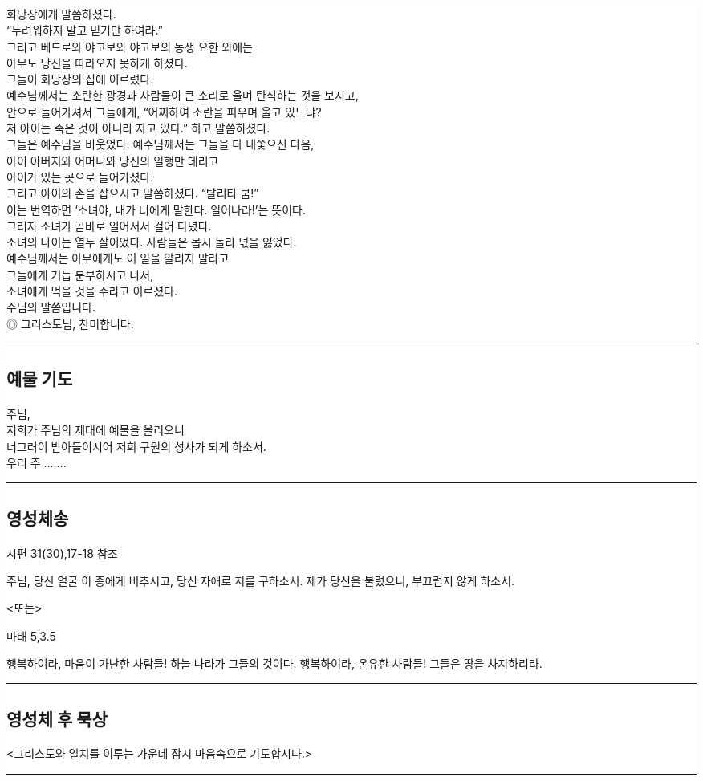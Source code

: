 회당장에게 말씀하셨다.  
“두려워하지 말고 믿기만 하여라.”  
그리고 베드로와 야고보와 야고보의 동생 요한 외에는  
아무도 당신을 따라오지 못하게 하셨다.  
그들이 회당장의 집에 이르렀다.  
예수님께서는 소란한 광경과 사람들이 큰 소리로 울며 탄식하는 것을 보시고,  
안으로 들어가셔서 그들에게, “어찌하여 소란을 피우며 울고 있느냐?  
저 아이는 죽은 것이 아니라 자고 있다.” 하고 말씀하셨다.  
그들은 예수님을 비웃었다. 예수님께서는 그들을 다 내쫓으신 다음,  
아이 아버지와 어머니와 당신의 일행만 데리고  
아이가 있는 곳으로 들어가셨다.  
그리고 아이의 손을 잡으시고 말씀하셨다. “탈리타 쿰!”  
이는 번역하면 ‘소녀야, 내가 너에게 말한다. 일어나라!’는 뜻이다.  
그러자 소녀가 곧바로 일어서서 걸어 다녔다.  
소녀의 나이는 열두 살이었다. 사람들은 몹시 놀라 넋을 잃었다.  
예수님께서는 아무에게도 이 일을 알리지 말라고  
그들에게 거듭 분부하시고 나서,  
소녀에게 먹을 것을 주라고 이르셨다.  
주님의 말씀입니다.  
◎ 그리스도님, 찬미합니다.  
  


---

## 예물 기도

주님,  
저희가 주님의 제대에 예물을 올리오니  
너그러이 받아들이시어 저희 구원의 성사가 되게 하소서.  
우리 주 …….  
  


---

## 영성체송

시편 31(30),17-18 참조

주님, 당신 얼굴 이 종에게 비추시고, 당신 자애로 저를 구하소서. 제가 당신을 불렀으니, 부끄럽지 않게 하소서.  
  
<또는>  
  
마태 5,3.5  
  
행복하여라, 마음이 가난한 사람들! 하늘 나라가 그들의 것이다. 행복하여라, 온유한 사람들! 그들은 땅을 차지하리라.  


---

## 영성체 후 묵상

<그리스도와 일치를 이루는 가운데 잠시 마음속으로 기도합시다.>  


---